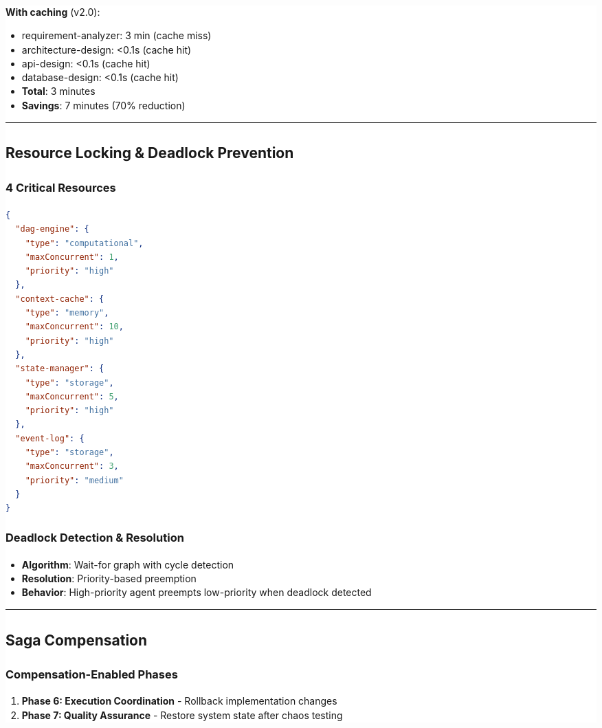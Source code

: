 **With caching** (v2.0):
- requirement-analyzer: 3 min (cache miss)
- architecture-design: <0.1s (cache hit)
- api-design: <0.1s (cache hit)
- database-design: <0.1s (cache hit)
- **Total**: 3 minutes
- **Savings**: 7 minutes (70% reduction)

---

## Resource Locking & Deadlock Prevention

### 4 Critical Resources

```json
{
  "dag-engine": {
    "type": "computational",
    "maxConcurrent": 1,
    "priority": "high"
  },
  "context-cache": {
    "type": "memory",
    "maxConcurrent": 10,
    "priority": "high"
  },
  "state-manager": {
    "type": "storage",
    "maxConcurrent": 5,
    "priority": "high"
  },
  "event-log": {
    "type": "storage",
    "maxConcurrent": 3,
    "priority": "medium"
  }
}
```

### Deadlock Detection & Resolution
- **Algorithm**: Wait-for graph with cycle detection
- **Resolution**: Priority-based preemption
- **Behavior**: High-priority agent preempts low-priority when deadlock detected

---

## Saga Compensation

### Compensation-Enabled Phases
1. **Phase 6: Execution Coordination** - Rollback implementation changes
2. **Phase 7: Quality Assurance** - Restore system state after chaos testing
